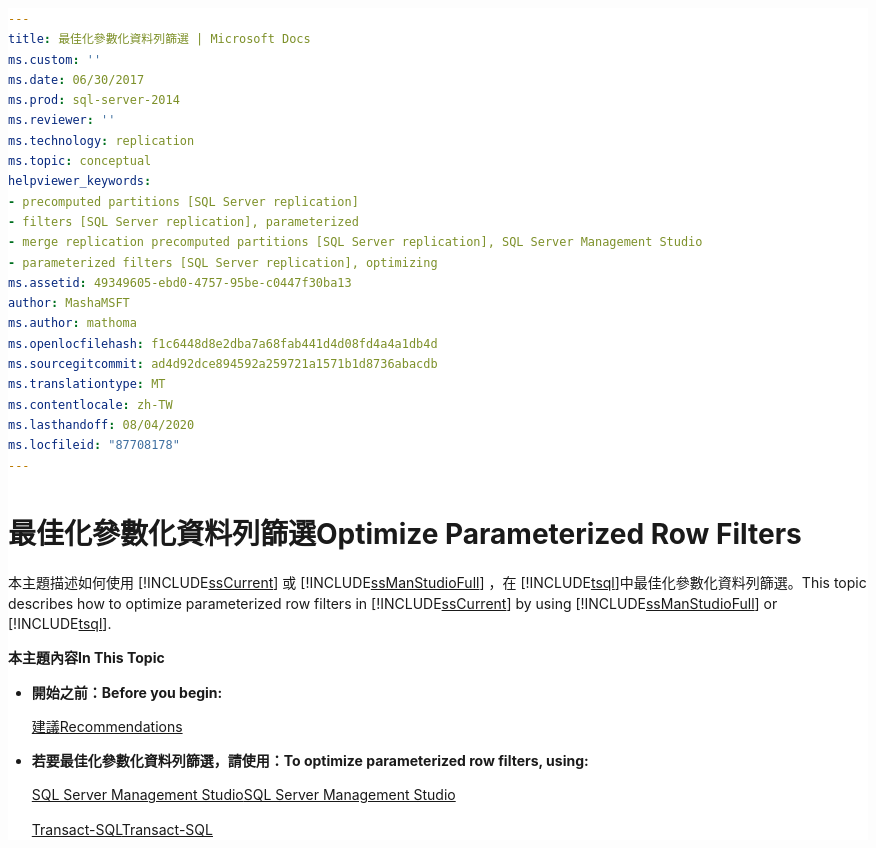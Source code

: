 ```yaml
---
title: 最佳化參數化資料列篩選 | Microsoft Docs
ms.custom: ''
ms.date: 06/30/2017
ms.prod: sql-server-2014
ms.reviewer: ''
ms.technology: replication
ms.topic: conceptual
helpviewer_keywords:
- precomputed partitions [SQL Server replication]
- filters [SQL Server replication], parameterized
- merge replication precomputed partitions [SQL Server replication], SQL Server Management Studio
- parameterized filters [SQL Server replication], optimizing
ms.assetid: 49349605-ebd0-4757-95be-c0447f30ba13
author: MashaMSFT
ms.author: mathoma
ms.openlocfilehash: f1c6448d8e2dba7a68fab441d4d08fd4a4a1db4d
ms.sourcegitcommit: ad4d92dce894592a259721a1571b1d8736abacdb
ms.translationtype: MT
ms.contentlocale: zh-TW
ms.lasthandoff: 08/04/2020
ms.locfileid: "87708178"
---
```

# <a name="optimize-parameterized-row-filters"></a><span data-ttu-id="1c922-102">最佳化參數化資料列篩選</span><span class="sxs-lookup"><span data-stu-id="1c922-102">Optimize Parameterized Row Filters</span></span>
  <span data-ttu-id="1c922-103">本主題描述如何使用 [!INCLUDE[ssCurrent](../../../includes/sscurrent-md.md)] 或 [!INCLUDE[ssManStudioFull](../../../includes/ssmanstudiofull-md.md)] ，在 [!INCLUDE[tsql](../../../includes/tsql-md.md)]中最佳化參數化資料列篩選。</span><span class="sxs-lookup"><span data-stu-id="1c922-103">This topic describes how to optimize parameterized row filters in [!INCLUDE[ssCurrent](../../../includes/sscurrent-md.md)] by using [!INCLUDE[ssManStudioFull](../../../includes/ssmanstudiofull-md.md)] or [!INCLUDE[tsql](../../../includes/tsql-md.md)].</span></span>  
  
 <span data-ttu-id="1c922-104">**本主題內容**</span><span class="sxs-lookup"><span data-stu-id="1c922-104">**In This Topic**</span></span>  
  
-   <span data-ttu-id="1c922-105">**開始之前：**</span><span class="sxs-lookup"><span data-stu-id="1c922-105">**Before you begin:**</span></span>  
  
     [<span data-ttu-id="1c922-106">建議</span><span class="sxs-lookup"><span data-stu-id="1c922-106">Recommendations</span></span>](#Recommendations)  
  
-   <span data-ttu-id="1c922-107">**若要最佳化參數化資料列篩選，請使用：**</span><span class="sxs-lookup"><span data-stu-id="1c922-107">**To optimize parameterized row filters, using:**</span></span>  
  
     [<span data-ttu-id="1c922-108">SQL Server Management Studio</span><span class="sxs-lookup"><span data-stu-id="1c922-108">SQL Server Management Studio</span></span>](#SSMSProcedure)  
  
     [<span data-ttu-id="1c922-109">Transact-SQL</span><span class="sxs-lookup"><span data-stu-id="1c922-109">Transact-SQL</span></span>](#TsqlProcedure)  
  